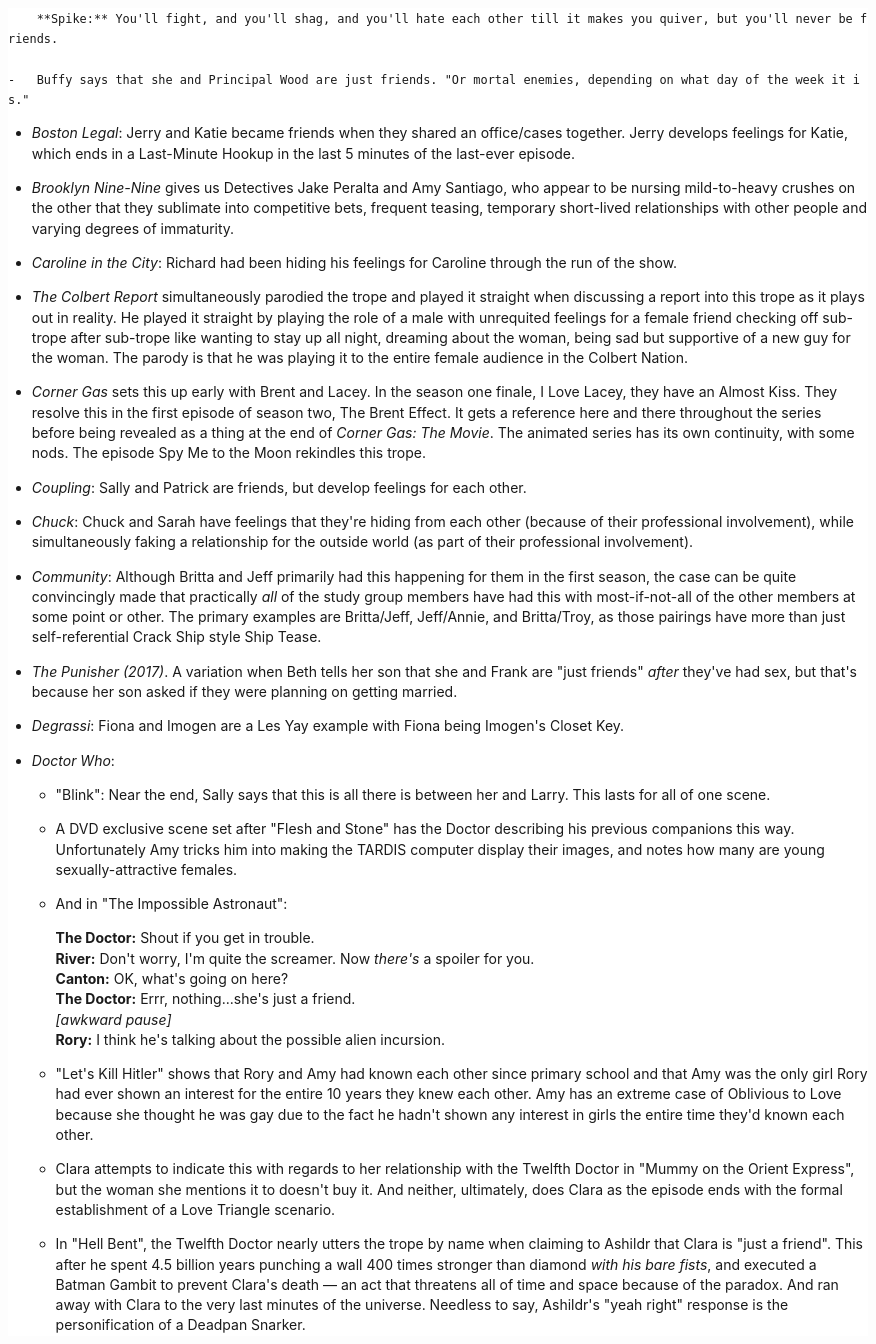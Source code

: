         **Spike:** You'll fight, and you'll shag, and you'll hate each other till it makes you quiver, but you'll never be friends.
        
    -   Buffy says that she and Principal Wood are just friends. "Or mortal enemies, depending on what day of the week it is."
-   _Boston Legal_: Jerry and Katie became friends when they shared an office/cases together. Jerry develops feelings for Katie, which ends in a Last-Minute Hookup in the last 5 minutes of the last-ever episode.
-   _Brooklyn Nine-Nine_ gives us Detectives Jake Peralta and Amy Santiago, who appear to be nursing mild-to-heavy crushes on the other that they sublimate into competitive bets, frequent teasing, temporary short-lived relationships with other people and varying degrees of immaturity.
-   _Caroline in the City_: Richard had been hiding his feelings for Caroline through the run of the show.
-   _The Colbert Report_ simultaneously parodied the trope and played it straight when discussing a report into this trope as it plays out in reality. He played it straight by playing the role of a male with unrequited feelings for a female friend checking off sub-trope after sub-trope like wanting to stay up all night, dreaming about the woman, being sad but supportive of a new guy for the woman. The parody is that he was playing it to the entire female audience in the Colbert Nation.
-   _Corner Gas_ sets this up early with Brent and Lacey. In the season one finale, I Love Lacey, they have an Almost Kiss. They resolve this in the first episode of season two, The Brent Effect. It gets a reference here and there throughout the series before being revealed as a thing at the end of _Corner Gas: The Movie_. The animated series has its own continuity, with some nods. The episode Spy Me to the Moon rekindles this trope.
-   _Coupling_: Sally and Patrick are friends, but develop feelings for each other.
-   _Chuck_: Chuck and Sarah have feelings that they're hiding from each other (because of their professional involvement), while simultaneously faking a relationship for the outside world (as part of their professional involvement).
-   _Community_: Although Britta and Jeff primarily had this happening for them in the first season, the case can be quite convincingly made that practically _all_ of the study group members have had this with most-if-not-all of the other members at some point or other. The primary examples are Britta/Jeff, Jeff/Annie, and Britta/Troy, as those pairings have more than just self-referential Crack Ship style Ship Tease.
-   _The Punisher (2017)_. A variation when Beth tells her son that she and Frank are "just friends" _after_ they've had sex, but that's because her son asked if they were planning on getting married.

-   _Degrassi_: Fiona and Imogen are a Les Yay example with Fiona being Imogen's Closet Key.
-   _Doctor Who_:
    -   "Blink": Near the end, Sally says that this is all there is between her and Larry. This lasts for all of one scene.
    -   A DVD exclusive scene set after "Flesh and Stone" has the Doctor describing his previous companions this way. Unfortunately Amy tricks him into making the TARDIS computer display their images, and notes how many are young sexually-attractive females.
    -   And in "The Impossible Astronaut":
        
        **The Doctor:** Shout if you get in trouble.  
        **River:** Don't worry, I'm quite the screamer. Now _there's_ a spoiler for you.  
        **Canton:** OK, what's going on here?  
        **The Doctor:** Errr, nothing...she's just a friend.  
        _\[awkward pause\]_  
        **Rory:** I think he's talking about the possible alien incursion.
        
    -   "Let's Kill Hitler" shows that Rory and Amy had known each other since primary school and that Amy was the only girl Rory had ever shown an interest for the entire 10 years they knew each other. Amy has an extreme case of Oblivious to Love because she thought he was gay due to the fact he hadn't shown any interest in girls the entire time they'd known each other.
    -   Clara attempts to indicate this with regards to her relationship with the Twelfth Doctor in "Mummy on the Orient Express", but the woman she mentions it to doesn't buy it. And neither, ultimately, does Clara as the episode ends with the formal establishment of a Love Triangle scenario.
    -   In "Hell Bent", the Twelfth Doctor nearly utters the trope by name when claiming to Ashildr that Clara is "just a friend". This after he spent 4.5 billion years punching a wall 400 times stronger than diamond _with his bare fists_, and executed a Batman Gambit to prevent Clara's death — an act that threatens all of time and space because of the paradox. And ran away with Clara to the very last minutes of the universe. Needless to say, Ashildr's "yeah right" response is the personification of a Deadpan Snarker.